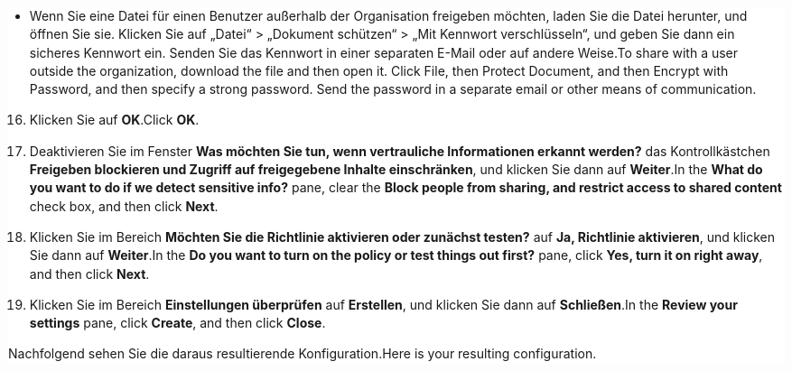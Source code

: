   - <span data-ttu-id="0e34c-p109">Wenn Sie eine Datei für einen Benutzer außerhalb der Organisation freigeben möchten, laden Sie die Datei herunter, und öffnen Sie sie. Klicken Sie auf „Datei“ > „Dokument schützen“ > „Mit Kennwort verschlüsseln“, und geben Sie dann ein sicheres Kennwort ein. Senden Sie das Kennwort in einer separaten E-Mail oder auf andere Weise.</span><span class="sxs-lookup"><span data-stu-id="0e34c-p109">To share with a user outside the organization, download the file and then open it. Click File, then Protect Document, and then Encrypt with Password, and then specify a strong password. Send the password in a separate email or other means of communication.</span></span>
    
16. <span data-ttu-id="0e34c-281">Klicken Sie auf **OK**.</span><span class="sxs-lookup"><span data-stu-id="0e34c-281">Click **OK**.</span></span>
    
17. <span data-ttu-id="0e34c-282">Deaktivieren Sie im Fenster **Was möchten Sie tun, wenn vertrauliche Informationen erkannt werden?** das Kontrollkästchen **Freigeben blockieren und Zugriff auf freigegebene Inhalte einschränken**, und klicken Sie dann auf **Weiter**.</span><span class="sxs-lookup"><span data-stu-id="0e34c-282">In the **What do you want to do if we detect sensitive info?** pane, clear the **Block people from sharing, and restrict access to shared content** check box, and then click **Next**.</span></span>
    
18. <span data-ttu-id="0e34c-283">Klicken Sie im Bereich **Möchten Sie die Richtlinie aktivieren oder zunächst testen?** auf **Ja, Richtlinie aktivieren**, und klicken Sie dann auf **Weiter**.</span><span class="sxs-lookup"><span data-stu-id="0e34c-283">In the **Do you want to turn on the policy or test things out first?** pane, click **Yes, turn it on right away**, and then click **Next**.</span></span>
    
19. <span data-ttu-id="0e34c-284">Klicken Sie im Bereich **Einstellungen überprüfen** auf **Erstellen**, und klicken Sie dann auf **Schließen**.</span><span class="sxs-lookup"><span data-stu-id="0e34c-284">In the **Review your settings** pane, click **Create**, and then click **Close**.</span></span>
    
<span data-ttu-id="0e34c-285">Nachfolgend sehen Sie die daraus resultierende Konfiguration.</span><span class="sxs-lookup"><span data-stu-id="0e34c-285">Here is your resulting configuration.</span></span>
  
